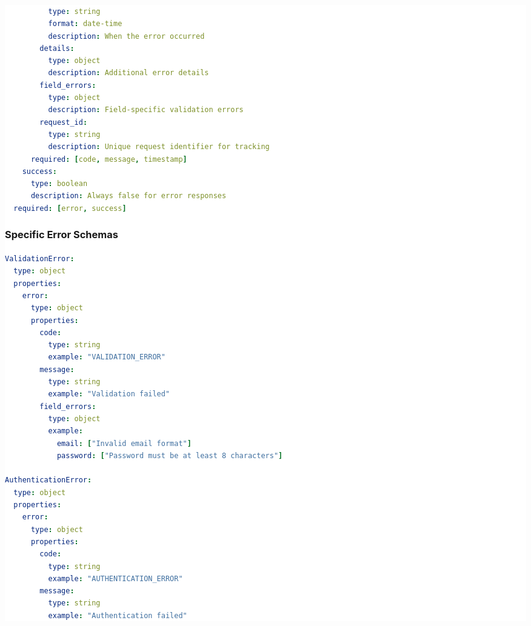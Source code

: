 ```yaml
          type: string
          format: date-time
          description: When the error occurred
        details:
          type: object
          description: Additional error details
        field_errors:
          type: object
          description: Field-specific validation errors
        request_id:
          type: string
          description: Unique request identifier for tracking
      required: [code, message, timestamp]
    success:
      type: boolean
      description: Always false for error responses
  required: [error, success]
```

### Specific Error Schemas

```yaml
ValidationError:
  type: object
  properties:
    error:
      type: object
      properties:
        code:
          type: string
          example: "VALIDATION_ERROR"
        message:
          type: string
          example: "Validation failed"
        field_errors:
          type: object
          example:
            email: ["Invalid email format"]
            password: ["Password must be at least 8 characters"]

AuthenticationError:
  type: object
  properties:
    error:
      type: object
      properties:
        code:
          type: string
          example: "AUTHENTICATION_ERROR"
        message:
          type: string
          example: "Authentication failed"
```
